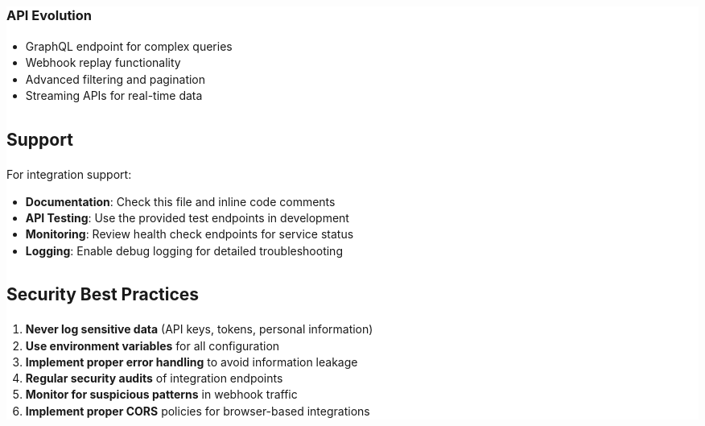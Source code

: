 ### API Evolution
- GraphQL endpoint for complex queries
- Webhook replay functionality
- Advanced filtering and pagination
- Streaming APIs for real-time data

## Support

For integration support:
- **Documentation**: Check this file and inline code comments
- **API Testing**: Use the provided test endpoints in development
- **Monitoring**: Review health check endpoints for service status
- **Logging**: Enable debug logging for detailed troubleshooting

## Security Best Practices

1. **Never log sensitive data** (API keys, tokens, personal information)
2. **Use environment variables** for all configuration
3. **Implement proper error handling** to avoid information leakage
4. **Regular security audits** of integration endpoints
5. **Monitor for suspicious patterns** in webhook traffic
6. **Implement proper CORS** policies for browser-based integrations